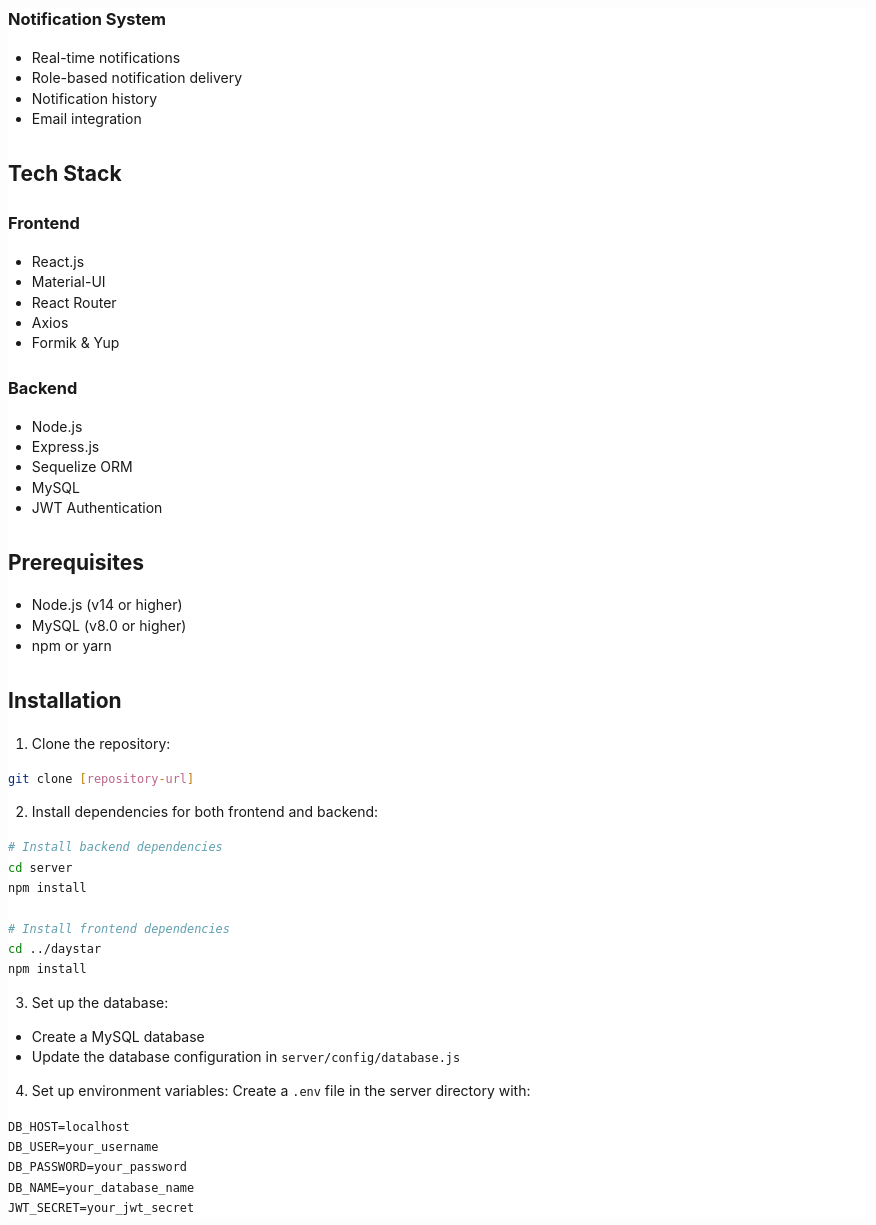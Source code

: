 ### Notification System
- Real-time notifications
- Role-based notification delivery
- Notification history
- Email integration

## Tech Stack

### Frontend
- React.js
- Material-UI
- React Router
- Axios
- Formik & Yup

### Backend
- Node.js
- Express.js
- Sequelize ORM
- MySQL
- JWT Authentication

## Prerequisites

- Node.js (v14 or higher)
- MySQL (v8.0 or higher)
- npm or yarn

## Installation

1. Clone the repository:
```bash
git clone [repository-url]
```

2. Install dependencies for both frontend and backend:
```bash
# Install backend dependencies
cd server
npm install

# Install frontend dependencies
cd ../daystar
npm install
```

3. Set up the database:
- Create a MySQL database
- Update the database configuration in `server/config/database.js`

4. Set up environment variables:
Create a `.env` file in the server directory with:
```
DB_HOST=localhost
DB_USER=your_username
DB_PASSWORD=your_password
DB_NAME=your_database_name
JWT_SECRET=your_jwt_secret
```
